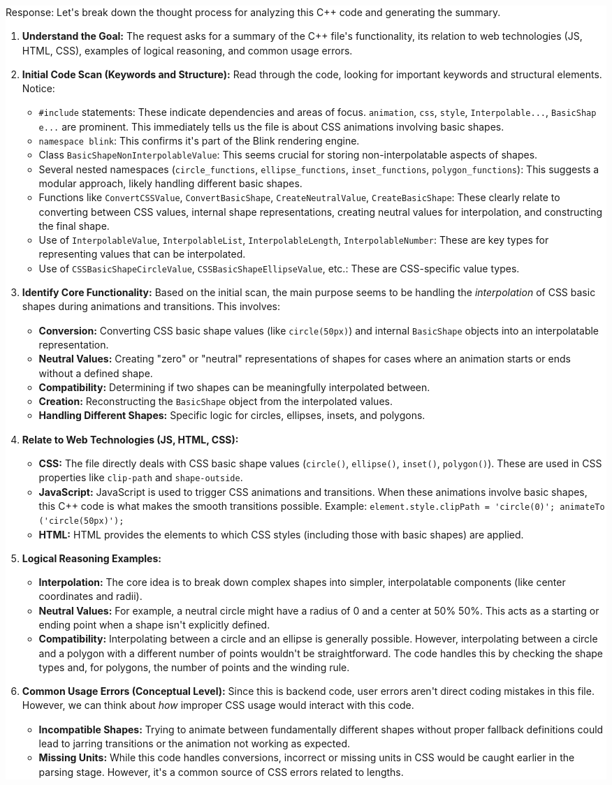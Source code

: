 Response:
Let's break down the thought process for analyzing this C++ code and generating the summary.

1. **Understand the Goal:** The request asks for a summary of the C++ file's functionality, its relation to web technologies (JS, HTML, CSS), examples of logical reasoning, and common usage errors.

2. **Initial Code Scan (Keywords and Structure):**  Read through the code, looking for important keywords and structural elements. Notice:
    * `#include` statements:  These indicate dependencies and areas of focus. `animation`, `css`, `style`, `Interpolable...`, `BasicShape...` are prominent. This immediately tells us the file is about CSS animations involving basic shapes.
    * `namespace blink`: This confirms it's part of the Blink rendering engine.
    * Class `BasicShapeNonInterpolableValue`: This seems crucial for storing non-interpolatable aspects of shapes.
    * Several nested namespaces (`circle_functions`, `ellipse_functions`, `inset_functions`, `polygon_functions`): This suggests a modular approach, likely handling different basic shapes.
    * Functions like `ConvertCSSValue`, `ConvertBasicShape`, `CreateNeutralValue`, `CreateBasicShape`:  These clearly relate to converting between CSS values, internal shape representations, creating neutral values for interpolation, and constructing the final shape.
    * Use of `InterpolableValue`, `InterpolableList`, `InterpolableLength`, `InterpolableNumber`:  These are key types for representing values that can be interpolated.
    * Use of `CSSBasicShapeCircleValue`, `CSSBasicShapeEllipseValue`, etc.: These are CSS-specific value types.

3. **Identify Core Functionality:**  Based on the initial scan, the main purpose seems to be handling the *interpolation* of CSS basic shapes during animations and transitions. This involves:
    * **Conversion:**  Converting CSS basic shape values (like `circle(50px)`) and internal `BasicShape` objects into an interpolatable representation.
    * **Neutral Values:** Creating "zero" or "neutral" representations of shapes for cases where an animation starts or ends without a defined shape.
    * **Compatibility:** Determining if two shapes can be meaningfully interpolated between.
    * **Creation:** Reconstructing the `BasicShape` object from the interpolated values.
    * **Handling Different Shapes:**  Specific logic for circles, ellipses, insets, and polygons.

4. **Relate to Web Technologies (JS, HTML, CSS):**
    * **CSS:** The file directly deals with CSS basic shape values (`circle()`, `ellipse()`, `inset()`, `polygon()`). These are used in CSS properties like `clip-path` and `shape-outside`.
    * **JavaScript:** JavaScript is used to trigger CSS animations and transitions. When these animations involve basic shapes, this C++ code is what makes the smooth transitions possible. Example:  `element.style.clipPath = 'circle(0)'; animateTo('circle(50px)');`
    * **HTML:**  HTML provides the elements to which CSS styles (including those with basic shapes) are applied.

5. **Logical Reasoning Examples:**
    * **Interpolation:** The core idea is to break down complex shapes into simpler, interpolatable components (like center coordinates and radii).
    * **Neutral Values:**  For example, a neutral circle might have a radius of 0 and a center at 50% 50%. This acts as a starting or ending point when a shape isn't explicitly defined.
    * **Compatibility:**  Interpolating between a circle and an ellipse is generally possible. However, interpolating between a circle and a polygon with a different number of points wouldn't be straightforward. The code handles this by checking the shape types and, for polygons, the number of points and the winding rule.

6. **Common Usage Errors (Conceptual Level):** Since this is backend code, user errors aren't direct coding mistakes in this file. However, we can think about *how* improper CSS usage would interact with this code.
    * **Incompatible Shapes:** Trying to animate between fundamentally different shapes without proper fallback definitions could lead to jarring transitions or the animation not working as expected.
    * **Missing Units:**  While this code handles conversions, incorrect or missing units in CSS would be caught earlier in the parsing stage. However, it's a common source of CSS errors related to lengths.
